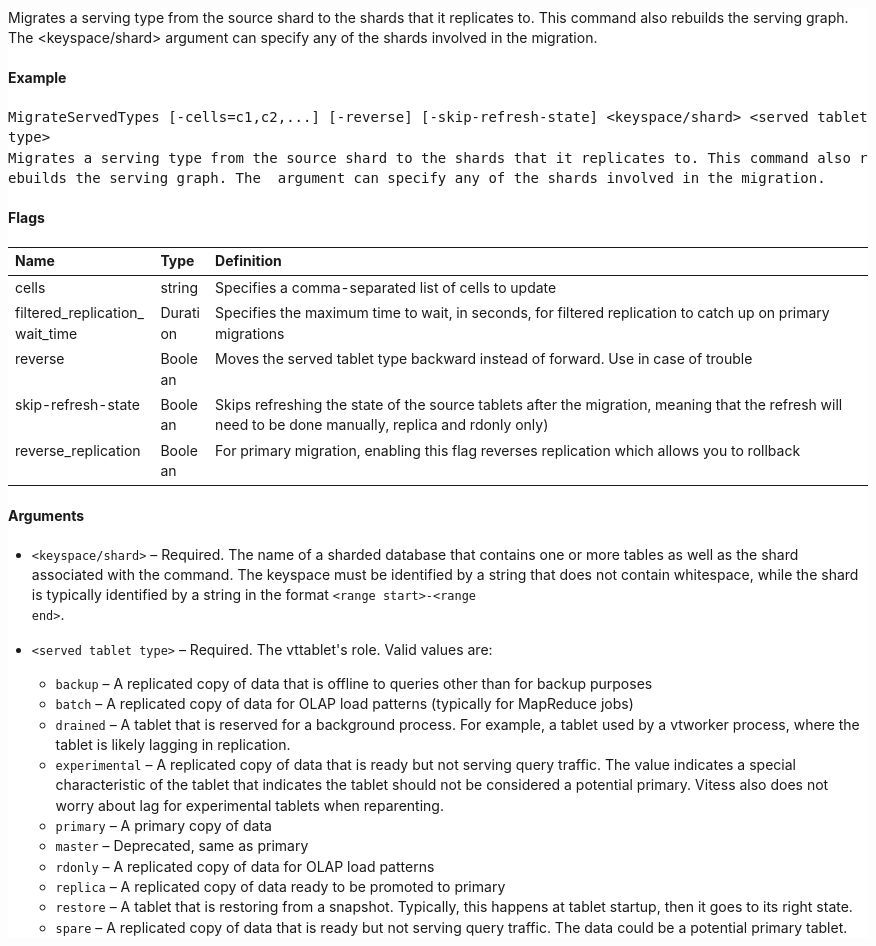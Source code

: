 Migrates a serving type from the source shard to the shards that it replicates to. This command also rebuilds the serving graph. The &lt;keyspace/shard&gt; argument can specify any of the shards involved in the migration.

#### Example

<pre class="command-example">MigrateServedTypes [-cells=c1,c2,...] [-reverse] [-skip-refresh-state] &lt;keyspace/shard&gt; &lt;served tablet type&gt;
Migrates a serving type from the source shard to the shards that it replicates to. This command also rebuilds the serving graph. The <keyspace/shard> argument can specify any of the shards involved in the migration.</pre>

#### Flags

| Name | Type | Definition |
| :-------- | :--------- | :--------- |
| cells | string | Specifies a comma-separated list of cells to update |
| filtered\_replication\_wait\_time | Duration | Specifies the maximum time to wait, in seconds, for filtered replication to catch up on primary migrations |
| reverse | Boolean | Moves the served tablet type backward instead of forward. Use in case of trouble |
| skip-refresh-state | Boolean | Skips refreshing the state of the source tablets after the migration, meaning that the refresh will need to be done manually, replica and rdonly only) |
| reverse\_replication | Boolean | For primary migration, enabling this flag reverses replication which allows you to rollback |


#### Arguments

* <code>&lt;keyspace/shard&gt;</code> &ndash; Required. The name of a sharded database that contains one or more tables as well as the shard associated with the command. The keyspace must be identified by a string that does not contain whitespace, while the shard is typically identified by a string in the format <code>&lt;range start&gt;-&lt;range end&gt;</code>.
* <code>&lt;served tablet type&gt;</code> &ndash; Required. The vttablet's role. Valid values are:

    * <code>backup</code> &ndash; A replicated copy of data that is offline to queries other than for backup purposes
    * <code>batch</code> &ndash; A replicated copy of data for OLAP load patterns (typically for MapReduce jobs)
    * <code>drained</code> &ndash; A tablet that is reserved for a background process. For example, a tablet used by a vtworker process, where the tablet is likely lagging in replication.
    * <code>experimental</code> &ndash; A replicated copy of data that is ready but not serving query traffic. The value indicates a special characteristic of the tablet that indicates the tablet should not be considered a potential primary. Vitess also does not worry about lag for experimental tablets when reparenting.
    * <code>primary</code> &ndash; A primary copy of data
    * <code>master</code> &ndash; Deprecated, same as primary
    * <code>rdonly</code> &ndash; A replicated copy of data for OLAP load patterns
    * <code>replica</code> &ndash; A replicated copy of data ready to be promoted to primary
    * <code>restore</code> &ndash; A tablet that is restoring from a snapshot. Typically, this happens at tablet startup, then it goes to its right state.
    * <code>spare</code> &ndash; A replicated copy of data that is ready but not serving query traffic. The data could be a potential primary tablet.
